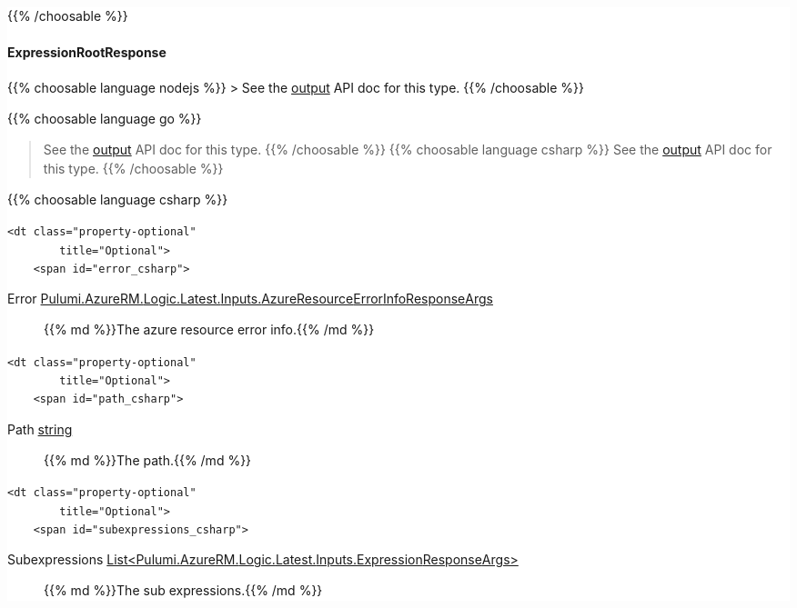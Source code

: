 </dl>
{{% /choosable %}}





<h4 id="expressionrootresponse">Expression<wbr>Root<wbr>Response</h4>
{{% choosable language nodejs %}}
> See the   <a href="/docs/reference/pkg/nodejs/pulumi/azurerm/types/output/#ExpressionRootResponse">output</a> API doc for this type.
{{% /choosable %}}

{{% choosable language go %}}
> See the   <a href="https://pkg.go.dev/github.com/pulumi/pulumi-azurerm/sdk/go/azurerm/logic/latest?tab=doc#ExpressionRootResponse">output</a> API doc for this type.
{{% /choosable %}}
{{% choosable language csharp %}}
> See the   <a href="/docs/reference/pkg/dotnet/Pulumi.AzureRM/Pulumi.AzureRM.Logic.Latest.Outputs.ExpressionRootResponse.html">output</a> API doc for this type.
{{% /choosable %}}




{{% choosable language csharp %}}
<dl class="resources-properties">

    <dt class="property-optional"
            title="Optional">
        <span id="error_csharp">
<a href="#error_csharp" style="color: inherit; text-decoration: inherit;">Error</a>
</span> 
        <span class="property-indicator"></span>
        <span class="property-type"><a href="#azureresourceerrorinforesponse">Pulumi.<wbr>Azure<wbr>RM.<wbr>Logic.<wbr>Latest.<wbr>Inputs.<wbr>Azure<wbr>Resource<wbr>Error<wbr>Info<wbr>Response<wbr>Args</a></span>
    </dt>
    <dd>{{% md %}}The azure resource error info.{{% /md %}}</dd>

    <dt class="property-optional"
            title="Optional">
        <span id="path_csharp">
<a href="#path_csharp" style="color: inherit; text-decoration: inherit;">Path</a>
</span> 
        <span class="property-indicator"></span>
        <span class="property-type"><a href="https://docs.microsoft.com/en-us/dotnet/csharp/language-reference/builtin-types/built-in-types">string</a></span>
    </dt>
    <dd>{{% md %}}The path.{{% /md %}}</dd>

    <dt class="property-optional"
            title="Optional">
        <span id="subexpressions_csharp">
<a href="#subexpressions_csharp" style="color: inherit; text-decoration: inherit;">Subexpressions</a>
</span> 
        <span class="property-indicator"></span>
        <span class="property-type"><a href="#expressionresponse">List&lt;Pulumi.<wbr>Azure<wbr>RM.<wbr>Logic.<wbr>Latest.<wbr>Inputs.<wbr>Expression<wbr>Response<wbr>Args&gt;</a></span>
    </dt>
    <dd>{{% md %}}The sub expressions.{{% /md %}}</dd>
